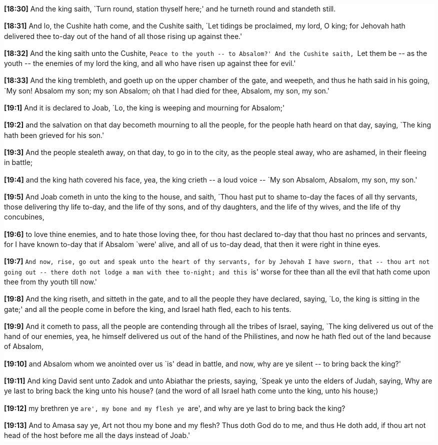 **[18:30]** And the king saith, `Turn round, station thyself here;' and he turneth round and standeth still.

**[18:31]** And lo, the Cushite hath come, and the Cushite saith, `Let tidings be proclaimed, my lord, O king; for Jehovah hath delivered thee to-day out of the hand of all those rising up against thee.'

**[18:32]** And the king saith unto the Cushite, `Peace to the youth -- to Absalom?' And the Cushite saith, `Let them be -- as the youth -- the enemies of my lord the king, and all who have risen up against thee for evil.'

**[18:33]** And the king trembleth, and goeth up on the upper chamber of the gate, and weepeth, and thus he hath said in his going, `My son! Absalom my son; my son Absalom; oh that I had died for thee, Absalom, my son, my son.'

**[19:1]** And it is declared to Joab, `Lo, the king is weeping and mourning for Absalom;'

**[19:2]** and the salvation on that day becometh mourning to all the people, for the people hath heard on that day, saying, `The king hath been grieved for his son.'

**[19:3]** And the people stealeth away, on that day, to go in to the city, as the people steal away, who are ashamed, in their fleeing in battle;

**[19:4]** and the king hath covered his face, yea, the king crieth -- a loud voice -- `My son Absalom, Absalom, my son, my son.'

**[19:5]** And Joab cometh in unto the king to the house, and saith, `Thou hast put to shame to-day the faces of all thy servants, those delivering thy life to-day, and the life of thy sons, and of thy daughters, and the life of thy wives, and the life of thy concubines,

**[19:6]** to love thine enemies, and to hate those loving thee, for thou hast declared to-day that thou hast no princes and servants, for I have known to-day that if Absalom `were' alive, and all of us to-day dead, that then it were right in thine eyes.

**[19:7]** `And now, rise, go out and speak unto the heart of thy servants, for by Jehovah I have sworn, that -- thou art not going out -- there doth not lodge a man with thee to-night; and this `is' worse for thee than all the evil that hath come upon thee from thy youth till now.'

**[19:8]** And the king riseth, and sitteth in the gate, and to all the people they have declared, saying, `Lo, the king is sitting in the gate;' and all the people come in before the king, and Israel hath fled, each to his tents.

**[19:9]** And it cometh to pass, all the people are contending through all the tribes of Israel, saying, `The king delivered us out of the hand of our enemies, yea, he himself delivered us out of the hand of the Philistines, and now he hath fled out of the land because of Absalom,

**[19:10]** and Absalom whom we anointed over us `is' dead in battle, and now, why are ye silent -- to bring back the king?'

**[19:11]** And king David sent unto Zadok and unto Abiathar the priests, saying, `Speak ye unto the elders of Judah, saying, Why are ye last to bring back the king unto his house? (and the word of all Israel hath come unto the king, unto his house;)

**[19:12]** my brethren ye `are', my bone and my flesh ye `are', and why are ye last to bring back the king?

**[19:13]** And to Amasa say ye, Art not thou my bone and my flesh? Thus doth God do to me, and thus He doth add, if thou art not head of the host before me all the days instead of Joab.'
